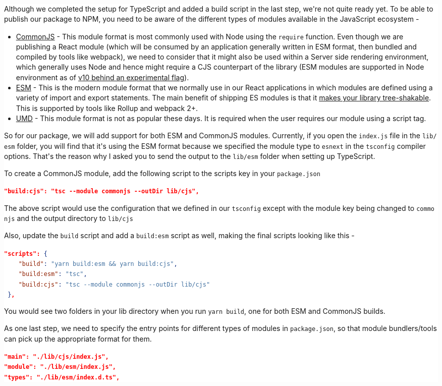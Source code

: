 Although we completed the setup for TypeScript and added a build script in the last step, we're not quite ready yet. To be able to publish our package to NPM, you need to be aware of the different types of modules available in the JavaScript ecosystem -

- [CommonJS](https://nodejs.org/docs/latest/api/modules.html#modules_modules_commonjs_modules) - This module format is most commonly used with Node using the `require` function. Even though we are publishing a React module (which will be consumed by an application generally written in ESM format, then bundled and compiled by tools like webpack), we need to consider that it might also be used within a Server side rendering environment, which generally uses Node and hence might require a CJS counterpart of the library (ESM modules are supported in Node environment as of [v10 behind an experimental flag](https://nodejs.org/dist./v10.22.0/docs/api/esm.html)).
- [ESM](https://nodejs.org/api/esm.html#esm_modules_ecmascript_modules) - This is the modern module format that we normally use in our React applications in which modules are defined using a variety of import and export statements. The main benefit of shipping ES modules is that it [makes your library tree-shakable](https://bitsofco.de/what-is-tree-shaking/). This is supported by tools like Rollup and webpack 2+.
- [UMD](https://riptutorial.com/javascript/example/16339/universal-module-definition) - This module format is not as popular these days. It is required when the user requires our module using a script tag.

So for our package, we will add support for both ESM and CommonJS modules. Currently, if you open the `index.js` file in the `lib/esm` folder, you will find that it's using the ESM format because we specified the module type to `esnext` in the `tsconfig` compiler options. That's the reason why I asked you to send the output to the `lib/esm` folder when setting up TypeScript.

To create a CommonJS module, add the following script to the scripts key in your `package.json`

```json
"build:cjs": "tsc --module commonjs --outDir lib/cjs",
```

The above script would use the configuration that we defined in our `tsconfig` except with the module key being changed to `commonjs` and the output directory to `lib/cjs` 

Also, update the `build` script and add a `build:esm` script as well, making the final scripts looking like this -

```json
"scripts": {
    "build": "yarn build:esm && yarn build:cjs",
    "build:esm": "tsc",
    "build:cjs": "tsc --module commonjs --outDir lib/cjs"
 },
```

You would see two folders in your lib directory when you run `yarn build`, one for both ESM and CommonJS builds.

As one last step, we need to specify the entry points for different types of modules in `package.json`, so that module bundlers/tools can pick up the appropriate format for them.

```json
"main": "./lib/cjs/index.js",
"module": "./lib/esm/index.js",
"types": "./lib/esm/index.d.ts",
```
